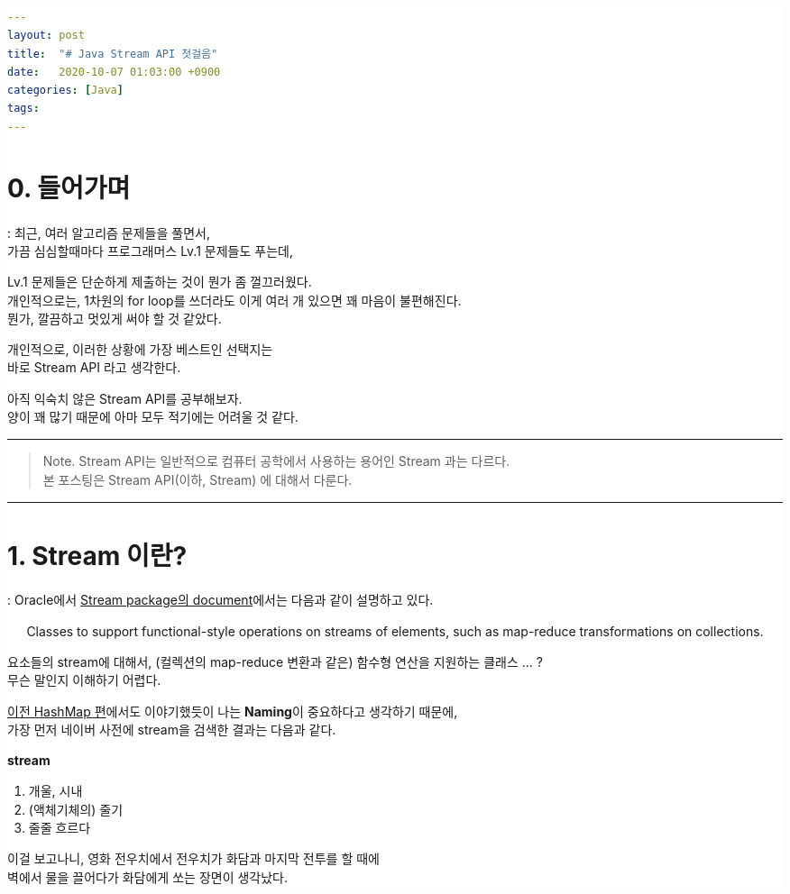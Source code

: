 ```yaml
---
layout: post
title:  "# Java Stream API 첫걸음"
date:   2020-10-07 01:03:00 +0900
categories: [Java]
tags: 
---
```


# 0. 들어가며
: 최근, 여러 알고리즘 문제들을 풀면서,  
가끔 심심할때마다 프로그래머스 Lv.1 문제들도 푸는데,  

Lv.1 문제들은 단순하게 제출하는 것이 뭔가 좀 껄끄러웠다.   
개인적으로는, 1차원의 for loop를 쓰더라도 이게 여러 개 있으면 꽤 마음이 불편해진다.   
뭔가, 깔끔하고 멋있게 써야 할 것 같았다.

개인적으로, 이러한 상황에 가장 베스트인 선택지는  
바로 Stream API 라고 생각한다.

아직 익숙치 않은 Stream API를 공부해보자.  
양이 꽤 많기 때문에 아마 모두 적기에는 어려울 것 같다.

---

> Note. Stream API는 일반적으로 컴퓨터 공학에서 사용하는 용어인 Stream 과는 다르다.  
> 본 포스팅은 Stream API(이하, Stream) 에 대해서 다룬다.

---

# 1. Stream 이란?
: Oracle에서 [Stream package의 document](https://docs.oracle.com/javase/8/docs/api/java/util/stream/package-summary.html#package.description)에서는 다음과 같이 설명하고 있다.

<Center> Classes to support functional-style operations on streams of elements, such as map-reduce transformations on collections. </Center>

요소들의 stream에 대해서, (컬렉션의 map-reduce 변환과 같은) 함수형 연산을 지원하는 클래스 ... ?  
무슨 말인지 이해하기 어렵다.

[이전 HashMap 편](https://cjlee38.github.io/java/journey_to_java_hashmap)에서도 이야기했듯이 나는 **Naming**이 중요하다고 생각하기 때문에,  
가장 먼저 네이버 사전에 stream을 검색한 결과는 다음과 같다.

**stream**

1.	개울, 시내
2.	(액체기체의) 줄기
3.	줄줄 흐르다

이걸 보고나니, 영화 전우치에서 전우치가 화담과 마지막 전투를 할 때에  
벽에서 물을 끌어다가 화담에게 쏘는 장면이 생각났다.
